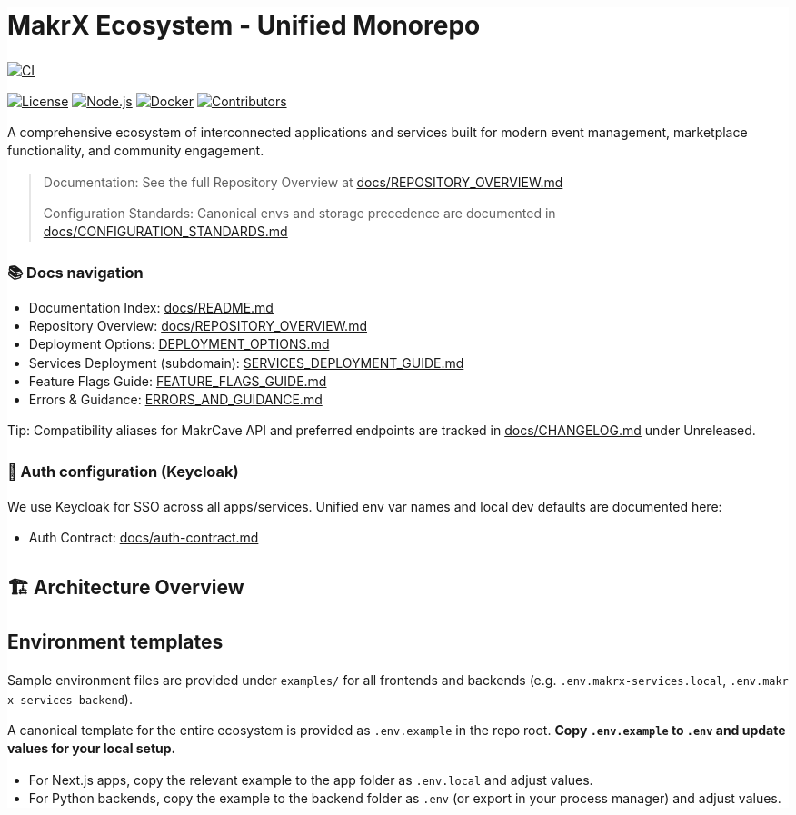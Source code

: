 # MakrX Ecosystem - Unified Monorepo

[![CI](https://github.com/AditLuthra/makrx-ecosystem-unified/actions/workflows/ci.yml/badge.svg?branch=main)](https://github.com/AditLuthra/makrx-ecosystem-unified/actions/workflows/ci.yml)

[![License](https://img.shields.io/badge/License-MIT-blue.svg)](LICENSE)
[![Node.js](https://img.shields.io/badge/Node.js-20%2B-green.svg)](https://nodejs.org/)
[![Docker](https://img.shields.io/badge/Docker-Ready-blue.svg)](https://docker.com/)
[![Contributors](https://img.shields.io/badge/Contributors-Welcome-brightgreen.svg)](CONTRIBUTING.md)

A comprehensive ecosystem of interconnected applications and services built for modern event management, marketplace functionality, and community engagement.

> Documentation: See the full Repository Overview at [docs/REPOSITORY_OVERVIEW.md](docs/REPOSITORY_OVERVIEW.md)
>
> Configuration Standards: Canonical envs and storage precedence are documented in [docs/CONFIGURATION_STANDARDS.md](docs/CONFIGURATION_STANDARDS.md)

### 📚 Docs navigation

- Documentation Index: [docs/README.md](docs/README.md)
- Repository Overview: [docs/REPOSITORY_OVERVIEW.md](docs/REPOSITORY_OVERVIEW.md)
- Deployment Options: [DEPLOYMENT_OPTIONS.md](DEPLOYMENT_OPTIONS.md)
- Services Deployment (subdomain): [SERVICES_DEPLOYMENT_GUIDE.md](SERVICES_DEPLOYMENT_GUIDE.md)
- Feature Flags Guide: [FEATURE_FLAGS_GUIDE.md](FEATURE_FLAGS_GUIDE.md)
- Errors & Guidance: [ERRORS_AND_GUIDANCE.md](ERRORS_AND_GUIDANCE.md)

Tip: Compatibility aliases for MakrCave API and preferred endpoints are tracked in [docs/CHANGELOG.md](docs/CHANGELOG.md) under Unreleased.

### 🔐 Auth configuration (Keycloak)

We use Keycloak for SSO across all apps/services. Unified env var names and local dev defaults are documented here:

- Auth Contract: [docs/auth-contract.md](docs/auth-contract.md)

## 🏗️ Architecture Overview

## Environment templates

Sample environment files are provided under `examples/` for all frontends and backends (e.g. `.env.makrx-services.local`, `.env.makrx-services-backend`).

A canonical template for the entire ecosystem is provided as `.env.example` in the repo root. **Copy `.env.example` to `.env` and update values for your local setup.**

- For Next.js apps, copy the relevant example to the app folder as `.env.local` and adjust values.
- For Python backends, copy the example to the backend folder as `.env` (or export in your process manager) and adjust values.
